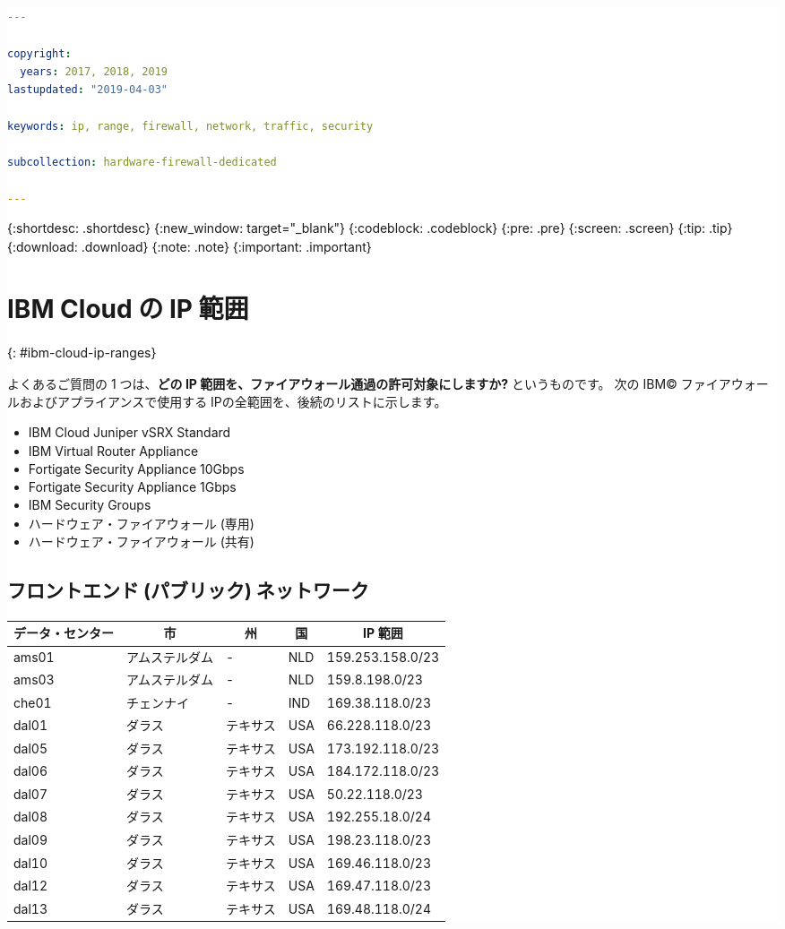 ```yaml
---

copyright:
  years: 2017, 2018, 2019
lastupdated: "2019-04-03"

keywords: ip, range, firewall, network, traffic, security

subcollection: hardware-firewall-dedicated

---
```


{:shortdesc: .shortdesc}
{:new_window: target="_blank"}
{:codeblock: .codeblock}
{:pre: .pre}
{:screen: .screen}
{:tip: .tip}
{:download: .download}
{:note: .note}
{:important: .important}

# IBM Cloud の IP 範囲
{: #ibm-cloud-ip-ranges}

よくあるご質問の 1 つは、**どの IP 範囲を、ファイアウォール通過の許可対象にしますか?** というものです。 次の IBM© ファイアウォールおよびアプライアンスで使用する IPの全範囲を、後続のリストに示します。

* IBM Cloud Juniper vSRX Standard
* IBM Virtual Router Appliance
* Fortigate Security Appliance 10Gbps
* Fortigate Security Appliance 1Gbps
* IBM Security Groups
* ハードウェア・ファイアウォール (専用)
* ハードウェア・ファイアウォール (共有)

## フロントエンド (パブリック) ネットワーク

|データ・センター|市|州|国|IP 範囲|
|---|---|---|---|---|
|ams01|アムステルダム|-|NLD|159.253.158.0/23|
|ams03|アムステルダム|-|NLD|159.8.198.0/23|
|che01|チェンナイ|-|IND|169.38.118.0/23|
|dal01|ダラス|テキサス|USA|66.228.118.0/23|
|dal05|ダラス|テキサス|USA|173.192.118.0/23|
|dal06|ダラス|テキサス|USA|184.172.118.0/23|
|dal07|ダラス|テキサス|USA|50.22.118.0/23|
|dal08|ダラス|テキサス|USA|192.255.18.0/24|
|dal09|ダラス|テキサス|USA|198.23.118.0/23|
|dal10|ダラス|テキサス|USA|169.46.118.0/23|
|dal12|ダラス|テキサス|USA|169.47.118.0/23|
|dal13|ダラス|テキサス|USA|169.48.118.0/24|